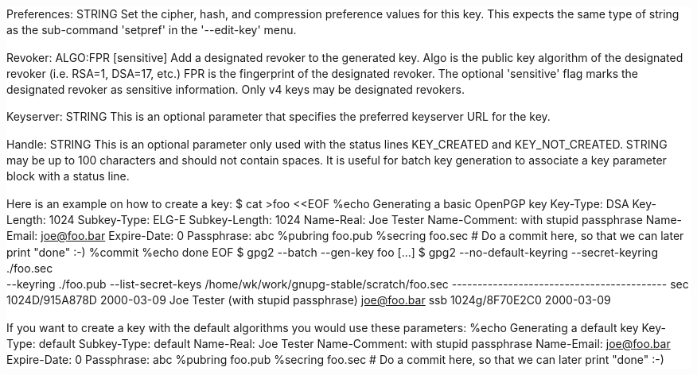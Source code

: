 Preferences: STRING
     Set the cipher, hash, and compression preference values for this
     key.  This expects the same type of string as the sub-command
     'setpref' in the '--edit-key' menu.

Revoker: ALGO:FPR [sensitive]
     Add a designated revoker to the generated key.  Algo is the public
     key algorithm of the designated revoker (i.e.  RSA=1, DSA=17, etc.)
     FPR is the fingerprint of the designated revoker.  The optional
     'sensitive' flag marks the designated revoker as sensitive
     information.  Only v4 keys may be designated revokers.

Keyserver: STRING
     This is an optional parameter that specifies the preferred
     keyserver URL for the key.

Handle: STRING
     This is an optional parameter only used with the status lines
     KEY_CREATED and KEY_NOT_CREATED. STRING may be up to 100 characters
     and should not contain spaces.  It is useful for batch key
     generation to associate a key parameter block with a status line.

Here is an example on how to create a key:
     $ cat >foo <<EOF
          %echo Generating a basic OpenPGP key
          Key-Type: DSA
          Key-Length: 1024
          Subkey-Type: ELG-E
          Subkey-Length: 1024
          Name-Real: Joe Tester
          Name-Comment: with stupid passphrase
          Name-Email: joe@foo.bar
          Expire-Date: 0
          Passphrase: abc
          %pubring foo.pub
          %secring foo.sec
          # Do a commit here, so that we can later print "done" :-)
          %commit
          %echo done
     EOF
     $ gpg2 --batch --gen-key foo
      [...]
     $ gpg2 --no-default-keyring --secret-keyring ./foo.sec \
            --keyring ./foo.pub --list-secret-keys
     /home/wk/work/gnupg-stable/scratch/foo.sec
     ------------------------------------------
     sec  1024D/915A878D 2000-03-09 Joe Tester (with stupid passphrase) <joe@foo.bar>
     ssb  1024g/8F70E2C0 2000-03-09

If you want to create a key with the default algorithms you would use
these parameters:
          %echo Generating a default key
          Key-Type: default
          Subkey-Type: default
          Name-Real: Joe Tester
          Name-Comment: with stupid passphrase
          Name-Email: joe@foo.bar
          Expire-Date: 0
          Passphrase: abc
          %pubring foo.pub
          %secring foo.sec
          # Do a commit here, so that we can later print "done" :-)